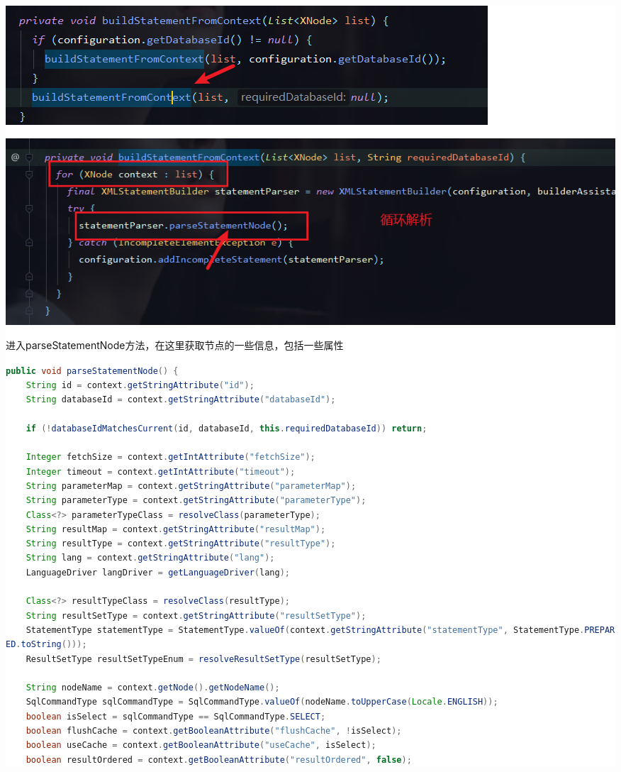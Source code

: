 


![image-20200827172050390](Mybatis源码.assets/image-20200827172050390.png)



![image-20200827172122156](Mybatis源码.assets/image-20200827172122156.png)







进入parseStatementNode方法，在这里获取节点的一些信息，包括一些属性

```java
public void parseStatementNode() {
    String id = context.getStringAttribute("id");
    String databaseId = context.getStringAttribute("databaseId");

    if (!databaseIdMatchesCurrent(id, databaseId, this.requiredDatabaseId)) return;

    Integer fetchSize = context.getIntAttribute("fetchSize");
    Integer timeout = context.getIntAttribute("timeout");
    String parameterMap = context.getStringAttribute("parameterMap");
    String parameterType = context.getStringAttribute("parameterType");
    Class<?> parameterTypeClass = resolveClass(parameterType);
    String resultMap = context.getStringAttribute("resultMap");
    String resultType = context.getStringAttribute("resultType");
    String lang = context.getStringAttribute("lang");
    LanguageDriver langDriver = getLanguageDriver(lang);

    Class<?> resultTypeClass = resolveClass(resultType);
    String resultSetType = context.getStringAttribute("resultSetType");
    StatementType statementType = StatementType.valueOf(context.getStringAttribute("statementType", StatementType.PREPARED.toString()));
    ResultSetType resultSetTypeEnum = resolveResultSetType(resultSetType);

    String nodeName = context.getNode().getNodeName();
    SqlCommandType sqlCommandType = SqlCommandType.valueOf(nodeName.toUpperCase(Locale.ENGLISH));
    boolean isSelect = sqlCommandType == SqlCommandType.SELECT;
    boolean flushCache = context.getBooleanAttribute("flushCache", !isSelect);
    boolean useCache = context.getBooleanAttribute("useCache", isSelect);
    boolean resultOrdered = context.getBooleanAttribute("resultOrdered", false);

```